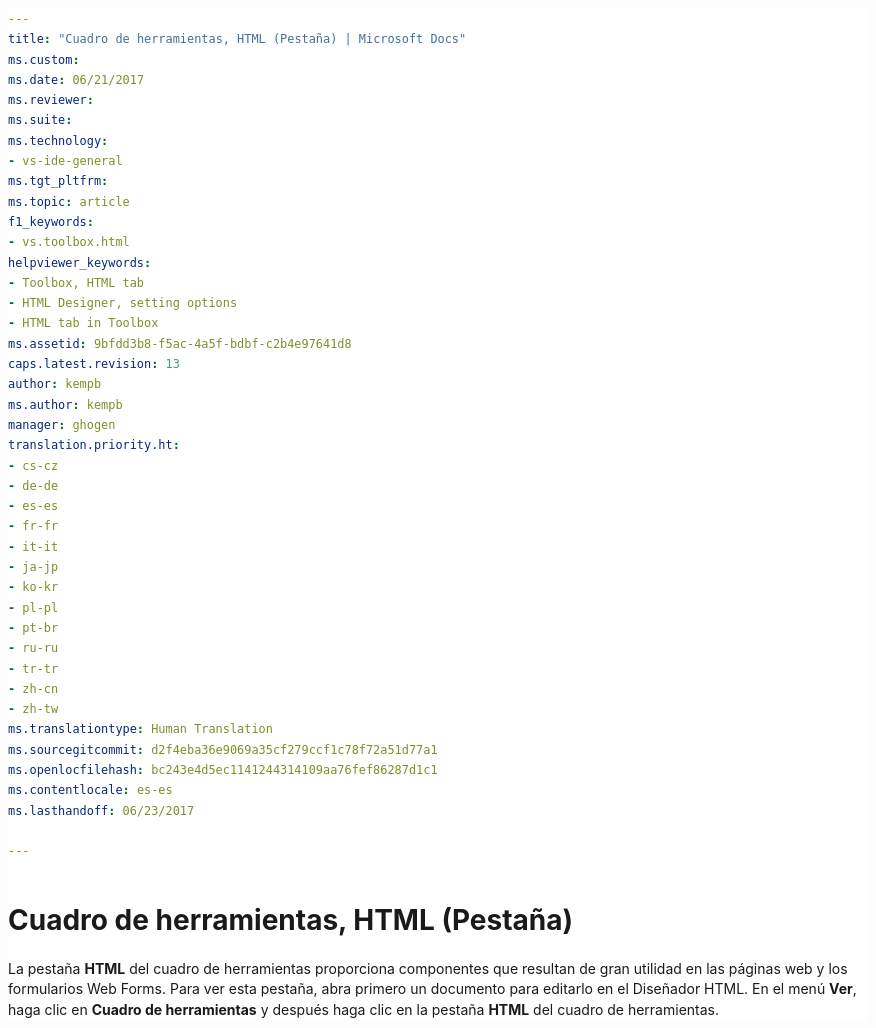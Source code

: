 ```yaml
---
title: "Cuadro de herramientas, HTML (Pestaña) | Microsoft Docs"
ms.custom: 
ms.date: 06/21/2017
ms.reviewer: 
ms.suite: 
ms.technology:
- vs-ide-general
ms.tgt_pltfrm: 
ms.topic: article
f1_keywords:
- vs.toolbox.html
helpviewer_keywords:
- Toolbox, HTML tab
- HTML Designer, setting options
- HTML tab in Toolbox
ms.assetid: 9bfdd3b8-f5ac-4a5f-bdbf-c2b4e97641d8
caps.latest.revision: 13
author: kempb
ms.author: kempb
manager: ghogen
translation.priority.ht:
- cs-cz
- de-de
- es-es
- fr-fr
- it-it
- ja-jp
- ko-kr
- pl-pl
- pt-br
- ru-ru
- tr-tr
- zh-cn
- zh-tw
ms.translationtype: Human Translation
ms.sourcegitcommit: d2f4eba36e9069a35cf279ccf1c78f72a51d77a1
ms.openlocfilehash: bc243e4d5ec1141244314109aa76fef86287d1c1
ms.contentlocale: es-es
ms.lasthandoff: 06/23/2017

---
```

# <a name="toolbox-html-tab"></a>Cuadro de herramientas, HTML (Pestaña)
La pestaña **HTML** del cuadro de herramientas proporciona componentes que resultan de gran utilidad en las páginas web y los formularios Web Forms. Para ver esta pestaña, abra primero un documento para editarlo en el Diseñador HTML. En el menú **Ver**, haga clic en **Cuadro de herramientas** y después haga clic en la pestaña **HTML** del cuadro de herramientas.  

